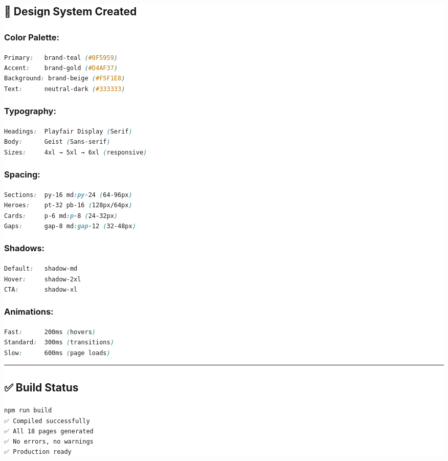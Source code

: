 
## 🎨 **Design System Created**

### **Color Palette:**
```css
Primary:   brand-teal (#0F5959)
Accent:    brand-gold (#D4AF37)
Background: brand-beige (#F5F1E8)
Text:      neutral-dark (#333333)
```

### **Typography:**
```css
Headings:  Playfair Display (Serif)
Body:      Geist (Sans-serif)
Sizes:     4xl → 5xl → 6xl (responsive)
```

### **Spacing:**
```css
Sections:  py-16 md:py-24 (64-96px)
Heroes:    pt-32 pb-16 (128px/64px)
Cards:     p-6 md:p-8 (24-32px)
Gaps:      gap-8 md:gap-12 (32-48px)
```

### **Shadows:**
```css
Default:   shadow-md
Hover:     shadow-2xl
CTA:       shadow-xl
```

### **Animations:**
```css
Fast:      200ms (hovers)
Standard:  300ms (transitions)
Slow:      600ms (page loads)
```

---

## ✅ **Build Status**

```bash
npm run build
✅ Compiled successfully
✅ All 18 pages generated
✅ No errors, no warnings
✅ Production ready
```
